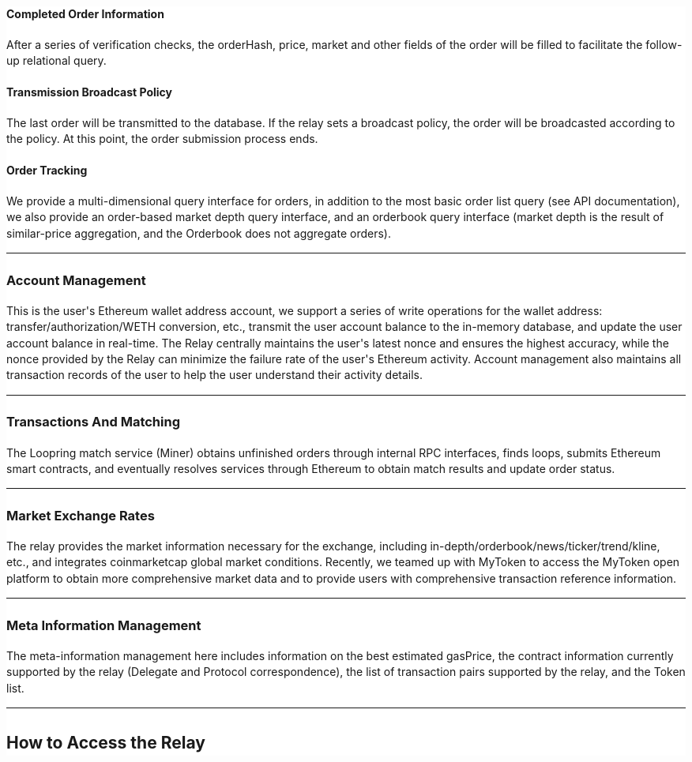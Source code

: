 #### Completed Order Information
After a series of verification checks, the orderHash, price, market and other fields of the order will be filled to facilitate the follow-up relational query.

#### Transmission Broadcast Policy
The last order will be transmitted to the database. If the relay sets a broadcast policy, the order will be broadcasted according to the policy. At this point, the order submission process ends.

#### Order Tracking

We provide a multi-dimensional query interface for orders, in addition to the most basic order list query (see API documentation), we also provide an order-based market depth query interface, and an orderbook query interface (market depth is the result of similar-price aggregation, and the Orderbook does not aggregate orders).

---

### Account Management

This is the user's Ethereum wallet address account, we support a series of write operations for the wallet address: transfer/authorization/WETH conversion, etc., transmit the user account balance to the in-memory database, and update the user account balance in real-time. The Relay centrally maintains the user's latest nonce and ensures the highest accuracy, while the nonce provided by the Relay can minimize the failure rate of the user's Ethereum activity. Account management also maintains all transaction records of the user to help the user understand their activity details.

---

### Transactions And Matching

The Loopring match service (Miner) obtains unfinished orders through internal RPC interfaces, finds loops, submits Ethereum smart contracts, and eventually resolves services through Ethereum to obtain match results and update order status.

---

### Market Exchange Rates

The relay provides the market information necessary for the exchange, including in-depth/orderbook/news/ticker/trend/kline, etc., and integrates coinmarketcap global market conditions. Recently, we teamed up with MyToken to access the MyToken open platform to obtain more comprehensive market data and to provide users with comprehensive transaction reference information.

---

### Meta Information Management 

The meta-information management here includes information on the best estimated gasPrice, the contract information currently supported by the relay (Delegate and Protocol correspondence), the list of transaction pairs supported by the relay, and the Token list.

---

## How to Access the Relay

